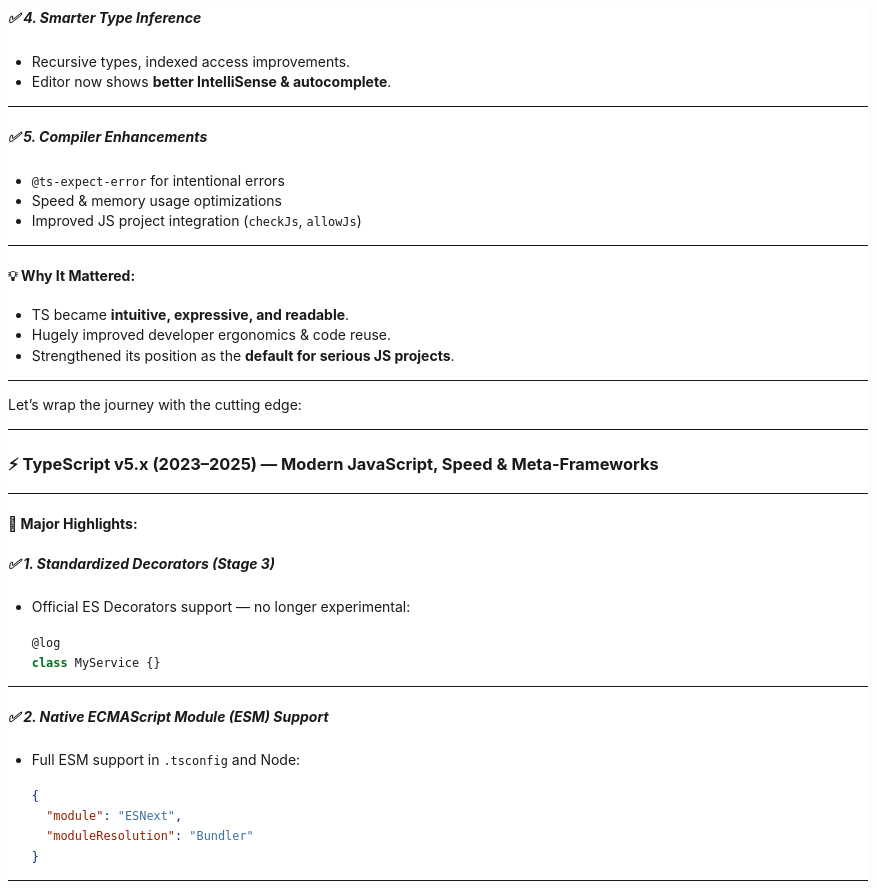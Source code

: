 
##### ✅ **4. Smarter Type Inference**

* Recursive types, indexed access improvements.
* Editor now shows **better IntelliSense & autocomplete**.

---

##### ✅ **5. Compiler Enhancements**

* `@ts-expect-error` for intentional errors
* Speed & memory usage optimizations
* Improved JS project integration (`checkJs`, `allowJs`)

---

#### 💡 Why It Mattered:

* TS became **intuitive, expressive, and readable**.
* Hugely improved developer ergonomics & code reuse.
* Strengthened its position as the **default for serious JS projects**.

---
Let’s wrap the journey with the cutting edge:

---

### ⚡ **TypeScript v5.x (2023–2025) — Modern JavaScript, Speed & Meta-Frameworks**

---

#### 🚀 Major Highlights:

##### ✅ **1. Standardized Decorators (Stage 3)**

* Official ES Decorators support — no longer experimental:

  ```ts
  @log
  class MyService {}
  ```

---

##### ✅ **2. Native ECMAScript Module (ESM) Support**

* Full ESM support in `.tsconfig` and Node:

  ```json
  {
    "module": "ESNext",
    "moduleResolution": "Bundler"
  }
  ```

---

